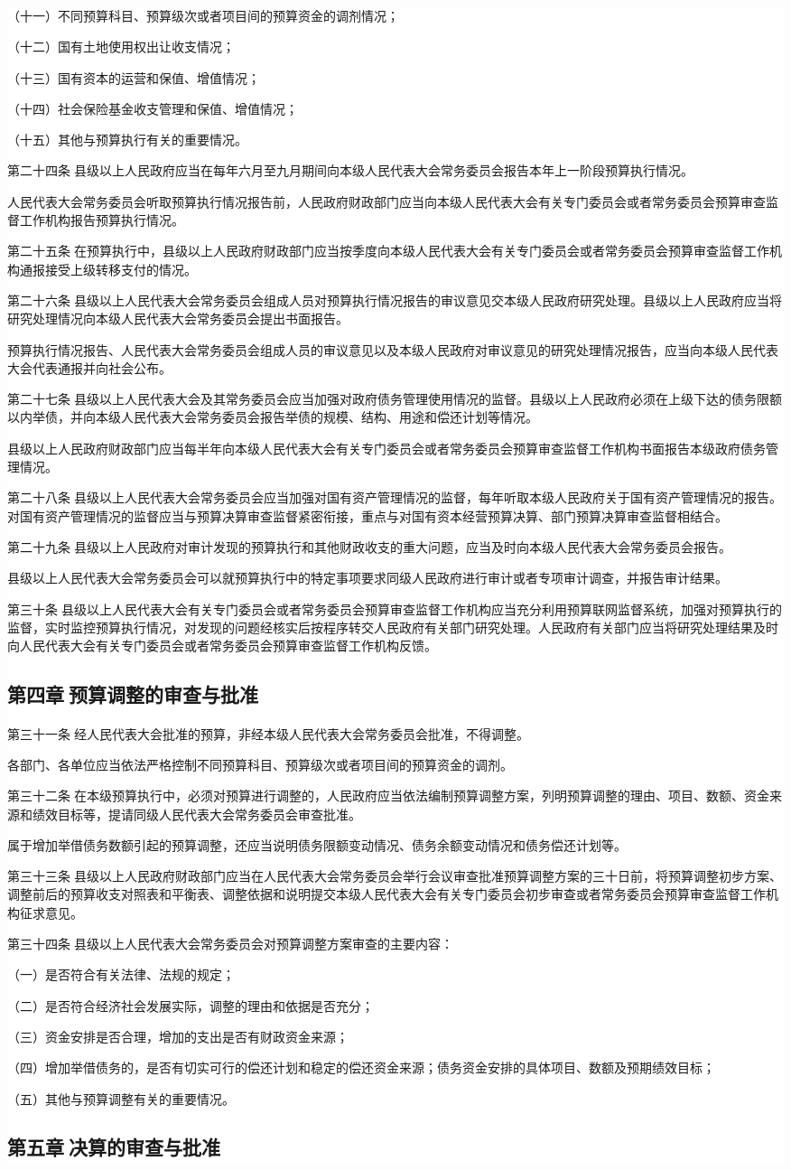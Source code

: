 （十一）不同预算科目、预算级次或者项目间的预算资金的调剂情况；

（十二）国有土地使用权出让收支情况；

（十三）国有资本的运营和保值、增值情况；

（十四）社会保险基金收支管理和保值、增值情况；

（十五）其他与预算执行有关的重要情况。

第二十四条 县级以上人民政府应当在每年六月至九月期间向本级人民代表大会常务委员会报告本年上一阶段预算执行情况。

人民代表大会常务委员会听取预算执行情况报告前，人民政府财政部门应当向本级人民代表大会有关专门委员会或者常务委员会预算审查监督工作机构报告预算执行情况。

第二十五条 在预算执行中，县级以上人民政府财政部门应当按季度向本级人民代表大会有关专门委员会或者常务委员会预算审查监督工作机构通报接受上级转移支付的情况。

第二十六条 县级以上人民代表大会常务委员会组成人员对预算执行情况报告的审议意见交本级人民政府研究处理。县级以上人民政府应当将研究处理情况向本级人民代表大会常务委员会提出书面报告。

预算执行情况报告、人民代表大会常务委员会组成人员的审议意见以及本级人民政府对审议意见的研究处理情况报告，应当向本级人民代表大会代表通报并向社会公布。

第二十七条 县级以上人民代表大会及其常务委员会应当加强对政府债务管理使用情况的监督。县级以上人民政府必须在上级下达的债务限额以内举债，并向本级人民代表大会常务委员会报告举债的规模、结构、用途和偿还计划等情况。

县级以上人民政府财政部门应当每半年向本级人民代表大会有关专门委员会或者常务委员会预算审查监督工作机构书面报告本级政府债务管理情况。

第二十八条 县级以上人民代表大会常务委员会应当加强对国有资产管理情况的监督，每年听取本级人民政府关于国有资产管理情况的报告。对国有资产管理情况的监督应当与预算决算审查监督紧密衔接，重点与对国有资本经营预算决算、部门预算决算审查监督相结合。

第二十九条 县级以上人民政府对审计发现的预算执行和其他财政收支的重大问题，应当及时向本级人民代表大会常务委员会报告。

县级以上人民代表大会常务委员会可以就预算执行中的特定事项要求同级人民政府进行审计或者专项审计调查，并报告审计结果。

第三十条 县级以上人民代表大会有关专门委员会或者常务委员会预算审查监督工作机构应当充分利用预算联网监督系统，加强对预算执行的监督，实时监控预算执行情况，对发现的问题经核实后按程序转交人民政府有关部门研究处理。人民政府有关部门应当将研究处理结果及时向人民代表大会有关专门委员会或者常务委员会预算审查监督工作机构反馈。

## 第四章  预算调整的审查与批准

第三十一条 经人民代表大会批准的预算，非经本级人民代表大会常务委员会批准，不得调整。

各部门、各单位应当依法严格控制不同预算科目、预算级次或者项目间的预算资金的调剂。

第三十二条 在本级预算执行中，必须对预算进行调整的，人民政府应当依法编制预算调整方案，列明预算调整的理由、项目、数额、资金来源和绩效目标等，提请同级人民代表大会常务委员会审查批准。

属于增加举借债务数额引起的预算调整，还应当说明债务限额变动情况、债务余额变动情况和债务偿还计划等。

第三十三条 县级以上人民政府财政部门应当在人民代表大会常务委员会举行会议审查批准预算调整方案的三十日前，将预算调整初步方案、调整前后的预算收支对照表和平衡表、调整依据和说明提交本级人民代表大会有关专门委员会初步审查或者常务委员会预算审查监督工作机构征求意见。

第三十四条 县级以上人民代表大会常务委员会对预算调整方案审查的主要内容：

（一）是否符合有关法律、法规的规定；

（二）是否符合经济社会发展实际，调整的理由和依据是否充分；

（三）资金安排是否合理，增加的支出是否有财政资金来源；

（四）增加举借债务的，是否有切实可行的偿还计划和稳定的偿还资金来源；债务资金安排的具体项目、数额及预期绩效目标；

（五）其他与预算调整有关的重要情况。

## 第五章  决算的审查与批准
